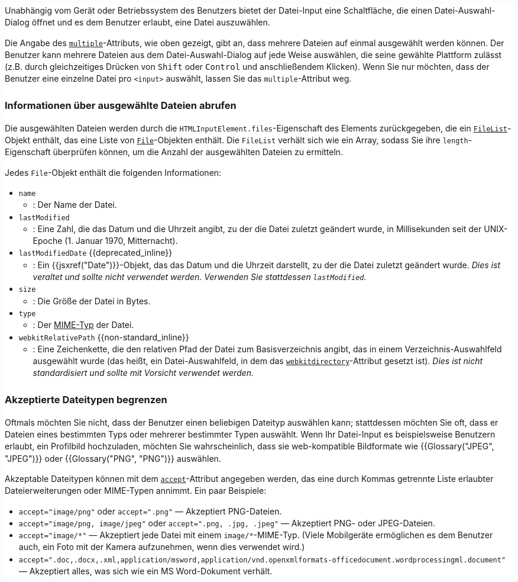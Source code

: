 Unabhängig vom Gerät oder Betriebssystem des Benutzers bietet der Datei-Input eine Schaltfläche, die einen Datei-Auswahl-Dialog öffnet und es dem Benutzer erlaubt, eine Datei auszuwählen.

Die Angabe des [`multiple`](#multiple)-Attributs, wie oben gezeigt, gibt an, dass mehrere Dateien auf einmal ausgewählt werden können. Der Benutzer kann mehrere Dateien aus dem Datei-Auswahl-Dialog auf jede Weise auswählen, die seine gewählte Plattform zulässt (z.B. durch gleichzeitiges Drücken von <kbd>Shift</kbd> oder <kbd>Control</kbd> und anschließendem Klicken). Wenn Sie nur möchten, dass der Benutzer eine einzelne Datei pro `<input>` auswählt, lassen Sie das `multiple`-Attribut weg.

### Informationen über ausgewählte Dateien abrufen

Die ausgewählten Dateien werden durch die `HTMLInputElement.files`-Eigenschaft des Elements zurückgegeben, die ein [`FileList`](/de/docs/Web/API/FileList)-Objekt enthält, das eine Liste von [`File`](/de/docs/Web/API/File)-Objekten enthält. Die `FileList` verhält sich wie ein Array, sodass Sie ihre `length`-Eigenschaft überprüfen können, um die Anzahl der ausgewählten Dateien zu ermitteln.

Jedes `File`-Objekt enthält die folgenden Informationen:

- `name`
  - : Der Name der Datei.
- `lastModified`
  - : Eine Zahl, die das Datum und die Uhrzeit angibt, zu der die Datei zuletzt geändert wurde, in Millisekunden seit der UNIX-Epoche (1. Januar 1970, Mitternacht).
- `lastModifiedDate` {{deprecated_inline}}
  - : Ein {{jsxref("Date")}}-Objekt, das das Datum und die Uhrzeit darstellt, zu der die Datei zuletzt geändert wurde. _Dies ist veraltet und sollte nicht verwendet werden. Verwenden Sie stattdessen `lastModified`._
- `size`
  - : Die Größe der Datei in Bytes.
- `type`
  - : Der [MIME-Typ](/de/docs/Web/HTTP/Guides/MIME_types) der Datei.
- `webkitRelativePath` {{non-standard_inline}}
  - : Eine Zeichenkette, die den relativen Pfad der Datei zum Basisverzeichnis angibt, das in einem Verzeichnis-Auswahlfeld ausgewählt wurde (das heißt, ein Datei-Auswahlfeld, in dem das [`webkitdirectory`](#webkitdirectory)-Attribut gesetzt ist). _Dies ist nicht standardisiert und sollte mit Vorsicht verwendet werden._

### Akzeptierte Dateitypen begrenzen

Oftmals möchten Sie nicht, dass der Benutzer einen beliebigen Dateityp auswählen kann; stattdessen möchten Sie oft, dass er Dateien eines bestimmten Typs oder mehrerer bestimmter Typen auswählt. Wenn Ihr Datei-Input es beispielsweise Benutzern erlaubt, ein Profilbild hochzuladen, möchten Sie wahrscheinlich, dass sie web-kompatible Bildformate wie {{Glossary("JPEG", "JPEG")}} oder {{Glossary("PNG", "PNG")}} auswählen.

Akzeptable Dateitypen können mit dem [`accept`](#accept)-Attribut angegeben werden, das eine durch Kommas getrennte Liste erlaubter Dateierweiterungen oder MIME-Typen annimmt. Ein paar Beispiele:

- `accept="image/png"` oder `accept=".png"` — Akzeptiert PNG-Dateien.
- `accept="image/png, image/jpeg"` oder `accept=".png, .jpg, .jpeg"` — Akzeptiert PNG- oder JPEG-Dateien.
- `accept="image/*"` — Akzeptiert jede Datei mit einem `image/*`-MIME-Typ. (Viele Mobilgeräte ermöglichen es dem Benutzer auch, ein Foto mit der Kamera aufzunehmen, wenn dies verwendet wird.)
- `accept=".doc,.docx,.xml,application/msword,application/vnd.openxmlformats-officedocument.wordprocessingml.document"` — Akzeptiert alles, was sich wie ein MS Word-Dokument verhält.
